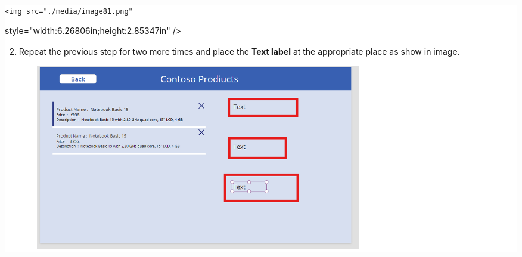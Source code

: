     <img src="./media/image81.png"
style="width:6.26806in;height:2.85347in" />

2.  Repeat the previous step for two more times and place the **Text
    label** at the appropriate place as show in image.

    <img src="./media/image82.png"
style="width:6.26806in;height:3.19444in" />
